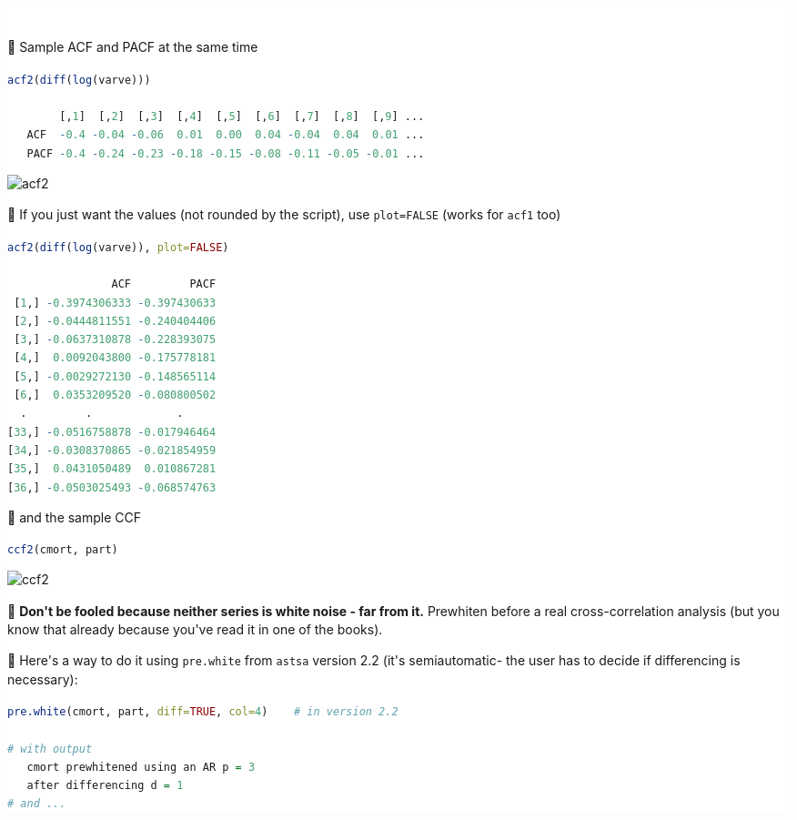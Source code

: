 <br/>

&#x1F535; Sample ACF and PACF at the same time

```r
acf2(diff(log(varve)))

        [,1]  [,2]  [,3]  [,4]  [,5]  [,6]  [,7]  [,8]  [,9] ...
   ACF  -0.4 -0.04 -0.06  0.01  0.00  0.04 -0.04  0.04  0.01 ...
   PACF -0.4 -0.24 -0.23 -0.18 -0.15 -0.08 -0.11 -0.05 -0.01 ...
```
<img src="figs/acf2.png" alt="acf2"  width="70%">

<br/>

&#x1F535; If you just want the values (not rounded by the script), use `plot=FALSE` (works for `acf1` too)
```r
acf2(diff(log(varve)), plot=FALSE)

                ACF         PACF
 [1,] -0.3974306333 -0.397430633
 [2,] -0.0444811551 -0.240404406
 [3,] -0.0637310878 -0.228393075
 [4,]  0.0092043800 -0.175778181
 [5,] -0.0029272130 -0.148565114
 [6,]  0.0353209520 -0.080800502
  .         .             .
[33,] -0.0516758878 -0.017946464
[34,] -0.0308370865 -0.021854959
[35,]  0.0431050489  0.010867281
[36,] -0.0503025493 -0.068574763
```


&#x1F535; and the sample CCF

```r
ccf2(cmort, part)
```

<img src="figs/ccf2.png" alt="ccf2"  width="70%">

<br/>

&#x1F6AB; **Don't be fooled because neither series is white noise - far from it.**  Prewhiten before a real cross-correlation analysis (but you know that already because you've read it in one of the books).  

&#129297; Here's a way to do it using `pre.white` from `astsa` version 2.2  (it's semiautomatic- the user has to decide if differencing is necessary):

```r
pre.white(cmort, part, diff=TRUE, col=4)    # in version 2.2 

# with output
   cmort prewhitened using an AR p = 3 
   after differencing d = 1
# and ...
```
